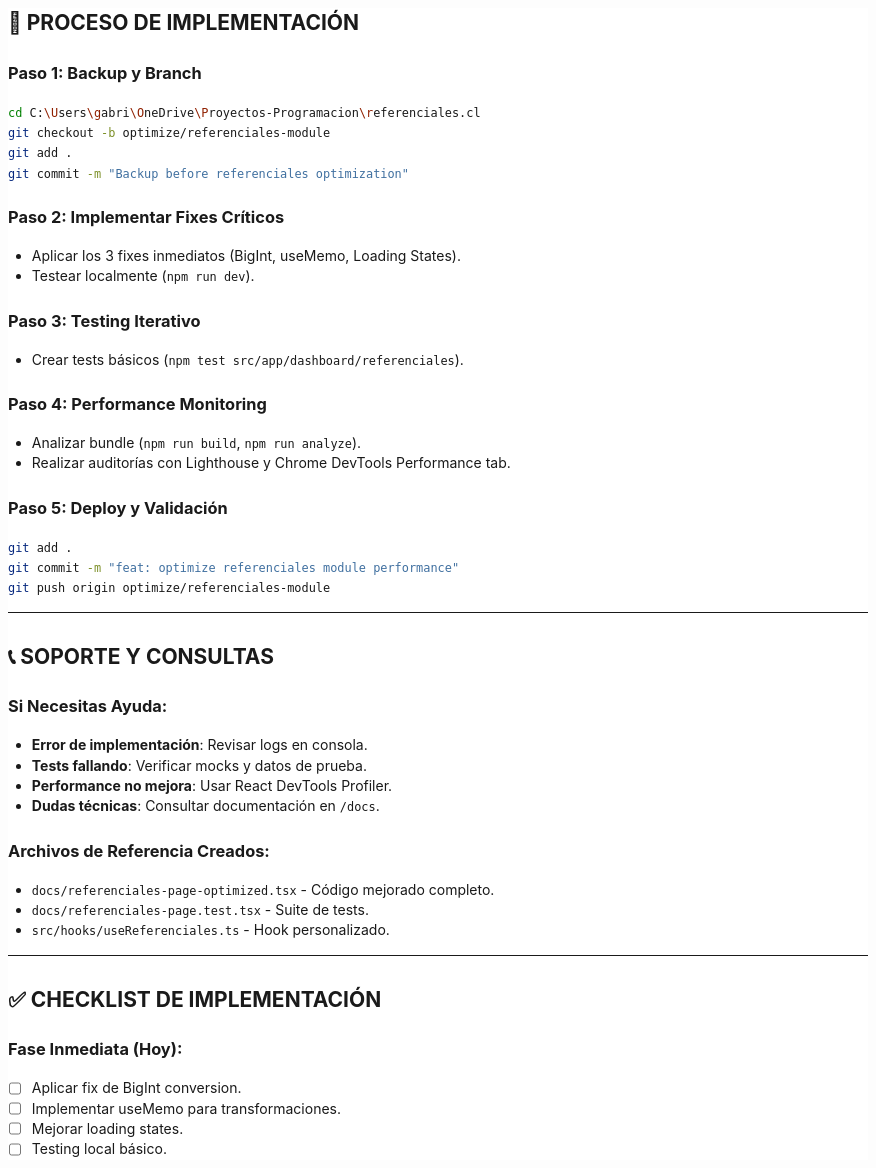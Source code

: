 
## 🔄 PROCESO DE IMPLEMENTACIÓN

### Paso 1: Backup y Branch
```bash
cd C:\Users\gabri\OneDrive\Proyectos-Programacion\referenciales.cl
git checkout -b optimize/referenciales-module
git add .
git commit -m "Backup before referenciales optimization"
```

### Paso 2: Implementar Fixes Críticos
*   Aplicar los 3 fixes inmediatos (BigInt, useMemo, Loading States).
*   Testear localmente (`npm run dev`).

### Paso 3: Testing Iterativo
*   Crear tests básicos (`npm test src/app/dashboard/referenciales`).

### Paso 4: Performance Monitoring
*   Analizar bundle (`npm run build`, `npm run analyze`).
*   Realizar auditorías con Lighthouse y Chrome DevTools Performance tab.

### Paso 5: Deploy y Validación
```bash
git add .
git commit -m "feat: optimize referenciales module performance"
git push origin optimize/referenciales-module
```

---

## 📞 SOPORTE Y CONSULTAS

### Si Necesitas Ayuda:
*   **Error de implementación**: Revisar logs en consola.
*   **Tests fallando**: Verificar mocks y datos de prueba.
*   **Performance no mejora**: Usar React DevTools Profiler.
*   **Dudas técnicas**: Consultar documentación en `/docs`.

### Archivos de Referencia Creados:
*   `docs/referenciales-page-optimized.tsx` - Código mejorado completo.
*   `docs/referenciales-page.test.tsx` - Suite de tests.
*   `src/hooks/useReferenciales.ts` - Hook personalizado.

---

## ✅ CHECKLIST DE IMPLEMENTACIÓN

### Fase Inmediata (Hoy):
*   [ ] Aplicar fix de BigInt conversion.
*   [ ] Implementar useMemo para transformaciones.
*   [ ] Mejorar loading states.
*   [ ] Testing local básico.
